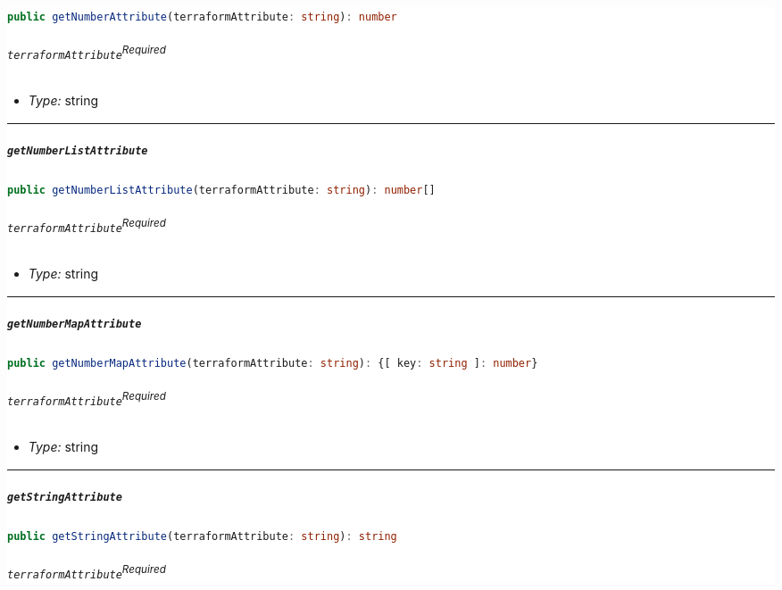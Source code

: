 ```typescript
public getNumberAttribute(terraformAttribute: string): number
```

###### `terraformAttribute`<sup>Required</sup> <a name="terraformAttribute" id="@cdktf/provider-cloudflare.dataCloudflareAccount.DataCloudflareAccountFilterOutputReference.getNumberAttribute.parameter.terraformAttribute"></a>

- *Type:* string

---

##### `getNumberListAttribute` <a name="getNumberListAttribute" id="@cdktf/provider-cloudflare.dataCloudflareAccount.DataCloudflareAccountFilterOutputReference.getNumberListAttribute"></a>

```typescript
public getNumberListAttribute(terraformAttribute: string): number[]
```

###### `terraformAttribute`<sup>Required</sup> <a name="terraformAttribute" id="@cdktf/provider-cloudflare.dataCloudflareAccount.DataCloudflareAccountFilterOutputReference.getNumberListAttribute.parameter.terraformAttribute"></a>

- *Type:* string

---

##### `getNumberMapAttribute` <a name="getNumberMapAttribute" id="@cdktf/provider-cloudflare.dataCloudflareAccount.DataCloudflareAccountFilterOutputReference.getNumberMapAttribute"></a>

```typescript
public getNumberMapAttribute(terraformAttribute: string): {[ key: string ]: number}
```

###### `terraformAttribute`<sup>Required</sup> <a name="terraformAttribute" id="@cdktf/provider-cloudflare.dataCloudflareAccount.DataCloudflareAccountFilterOutputReference.getNumberMapAttribute.parameter.terraformAttribute"></a>

- *Type:* string

---

##### `getStringAttribute` <a name="getStringAttribute" id="@cdktf/provider-cloudflare.dataCloudflareAccount.DataCloudflareAccountFilterOutputReference.getStringAttribute"></a>

```typescript
public getStringAttribute(terraformAttribute: string): string
```

###### `terraformAttribute`<sup>Required</sup> <a name="terraformAttribute" id="@cdktf/provider-cloudflare.dataCloudflareAccount.DataCloudflareAccountFilterOutputReference.getStringAttribute.parameter.terraformAttribute"></a>
